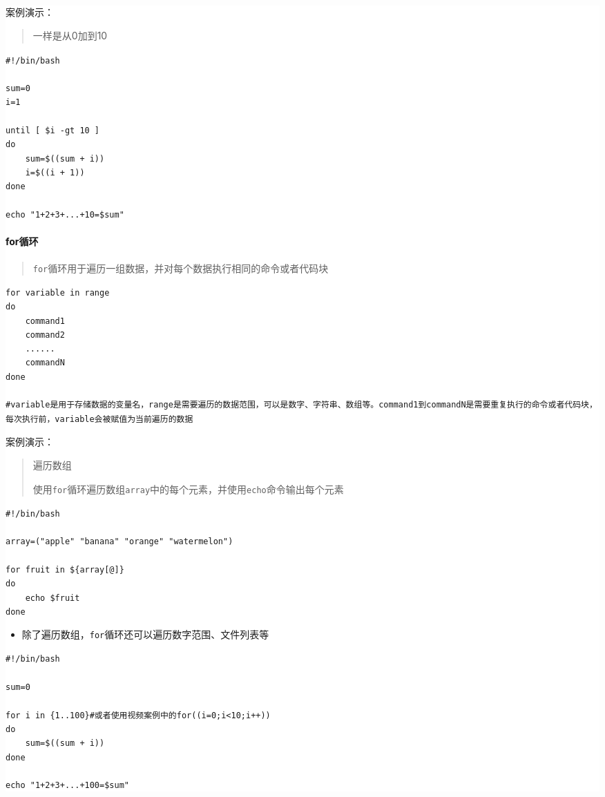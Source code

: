 案例演示：

> 一样是从0加到10

```shell
#!/bin/bash

sum=0
i=1

until [ $i -gt 10 ]
do
    sum=$((sum + i))
    i=$((i + 1))
done

echo "1+2+3+...+10=$sum"
```

#### for循环

> `for`循环用于遍历一组数据，并对每个数据执行相同的命令或者代码块

```shell
for variable in range
do
    command1
    command2
    ......
    commandN
done

#variable是用于存储数据的变量名，range是需要遍历的数据范围，可以是数字、字符串、数组等。command1到commandN是需要重复执行的命令或者代码块，每次执行前，variable会被赋值为当前遍历的数据
```

案例演示：

> 遍历数组
>
> 使用`for`循环遍历数组`array`中的每个元素，并使用`echo`命令输出每个元素

```shell
#!/bin/bash

array=("apple" "banana" "orange" "watermelon")

for fruit in ${array[@]}
do
    echo $fruit
done
```

- 除了遍历数组，`for`循环还可以遍历数字范围、文件列表等

```shell
#!/bin/bash

sum=0

for i in {1..100}#或者使用视频案例中的for((i=0;i<10;i++))
do
    sum=$((sum + i))
done

echo "1+2+3+...+100=$sum"
```
